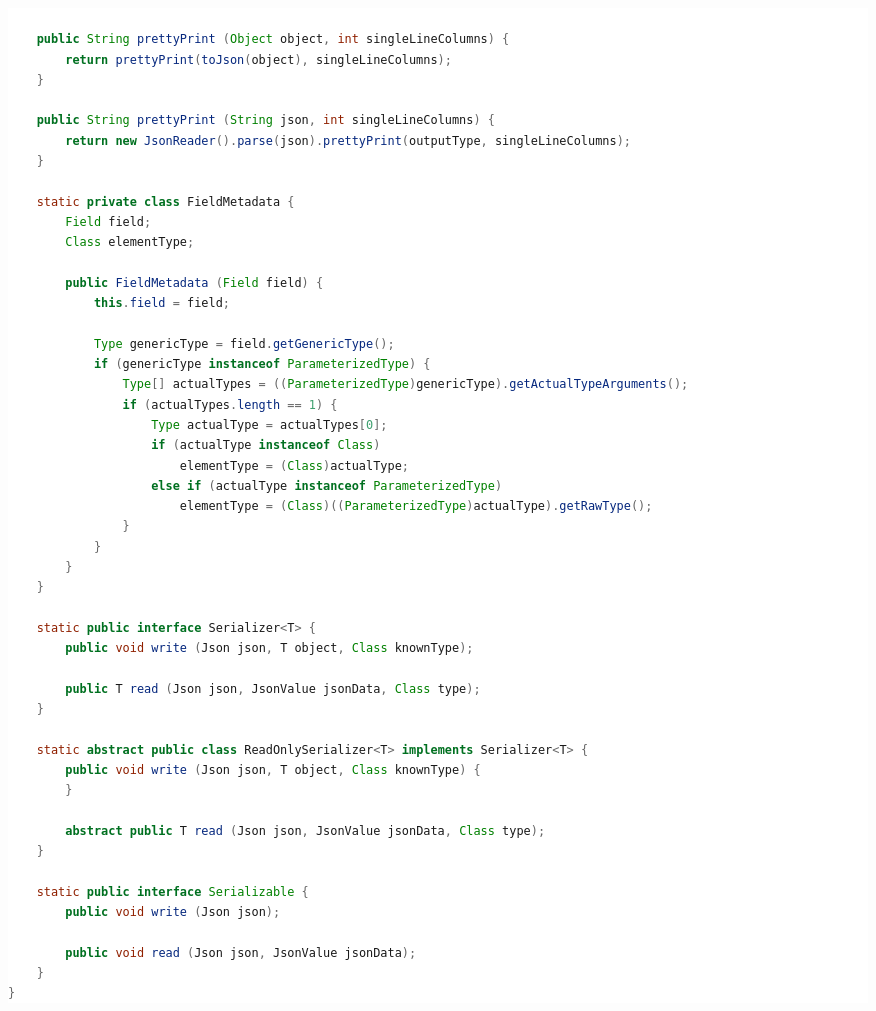 ```java

	public String prettyPrint (Object object, int singleLineColumns) {
		return prettyPrint(toJson(object), singleLineColumns);
	}

	public String prettyPrint (String json, int singleLineColumns) {
		return new JsonReader().parse(json).prettyPrint(outputType, singleLineColumns);
	}

	static private class FieldMetadata {
		Field field;
		Class elementType;

		public FieldMetadata (Field field) {
			this.field = field;

			Type genericType = field.getGenericType();
			if (genericType instanceof ParameterizedType) {
				Type[] actualTypes = ((ParameterizedType)genericType).getActualTypeArguments();
				if (actualTypes.length == 1) {
					Type actualType = actualTypes[0];
					if (actualType instanceof Class)
						elementType = (Class)actualType;
					else if (actualType instanceof ParameterizedType)
						elementType = (Class)((ParameterizedType)actualType).getRawType();
				}
			}
		}
	}

	static public interface Serializer<T> {
		public void write (Json json, T object, Class knownType);

		public T read (Json json, JsonValue jsonData, Class type);
	}

	static abstract public class ReadOnlySerializer<T> implements Serializer<T> {
		public void write (Json json, T object, Class knownType) {
		}

		abstract public T read (Json json, JsonValue jsonData, Class type);
	}

	static public interface Serializable {
		public void write (Json json);

		public void read (Json json, JsonValue jsonData);
	}
}
```
